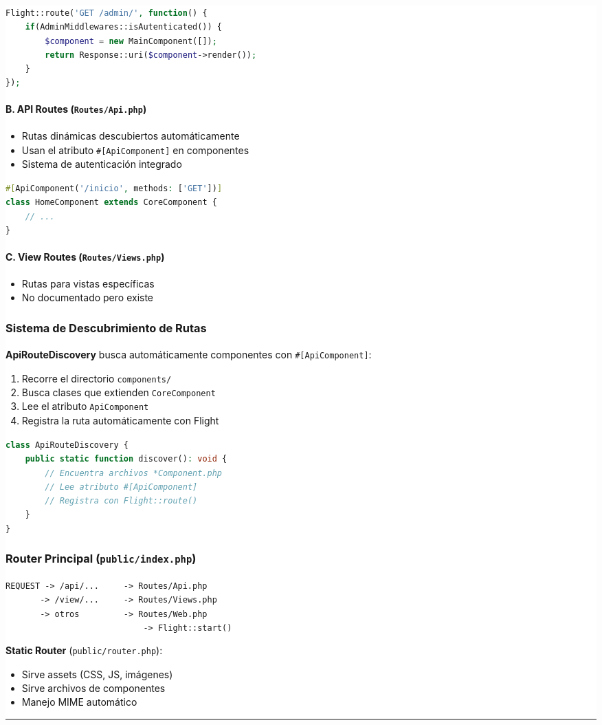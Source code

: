 ```php
Flight::route('GET /admin/', function() {
    if(AdminMiddlewares::isAutenticated()) {
        $component = new MainComponent([]);
        return Response::uri($component->render());
    }
});
```

#### B. API Routes (`Routes/Api.php`)
- Rutas dinámicas descubiertos automáticamente
- Usan el atributo `#[ApiComponent]` en componentes
- Sistema de autenticación integrado

```php
#[ApiComponent('/inicio', methods: ['GET'])]
class HomeComponent extends CoreComponent {
    // ...
}
```

#### C. View Routes (`Routes/Views.php`)
- Rutas para vistas específicas
- No documentado pero existe

### Sistema de Descubrimiento de Rutas

**ApiRouteDiscovery** busca automáticamente componentes con `#[ApiComponent]`:
1. Recorre el directorio `components/`
2. Busca clases que extienden `CoreComponent`
3. Lee el atributo `ApiComponent`
4. Registra la ruta automáticamente con Flight

```php
class ApiRouteDiscovery {
    public static function discover(): void {
        // Encuentra archivos *Component.php
        // Lee atributo #[ApiComponent]
        // Registra con Flight::route()
    }
}
```

### Router Principal (`public/index.php`)

```
REQUEST -> /api/...     -> Routes/Api.php
       -> /view/...     -> Routes/Views.php
       -> otros         -> Routes/Web.php
                            -> Flight::start()
```

**Static Router** (`public/router.php`):
- Sirve assets (CSS, JS, imágenes)
- Sirve archivos de componentes
- Manejo MIME automático

---